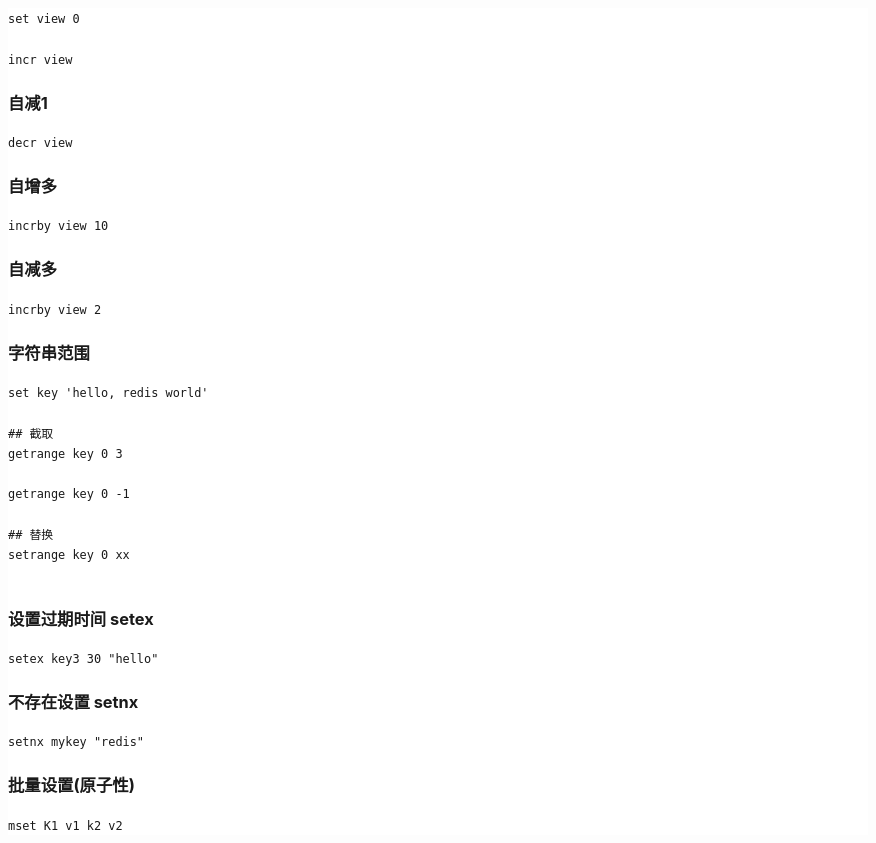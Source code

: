 ```shell
set view 0

incr view
```

### 自减1

```shell
decr view
```

### 自增多

```shell
incrby view 10
```

### 自减多

```shell
incrby view 2
```

### 字符串范围

```shell
set key 'hello, redis world'

## 截取
getrange key 0 3

getrange key 0 -1

## 替换
setrange key 0 xx


```

 ### 设置过期时间 setex 

```shell
setex key3 30 "hello"
```

### 不存在设置 setnx

```shell
setnx mykey "redis"
```

### 批量设置(原子性)

```shell
mset K1 v1 k2 v2
```
